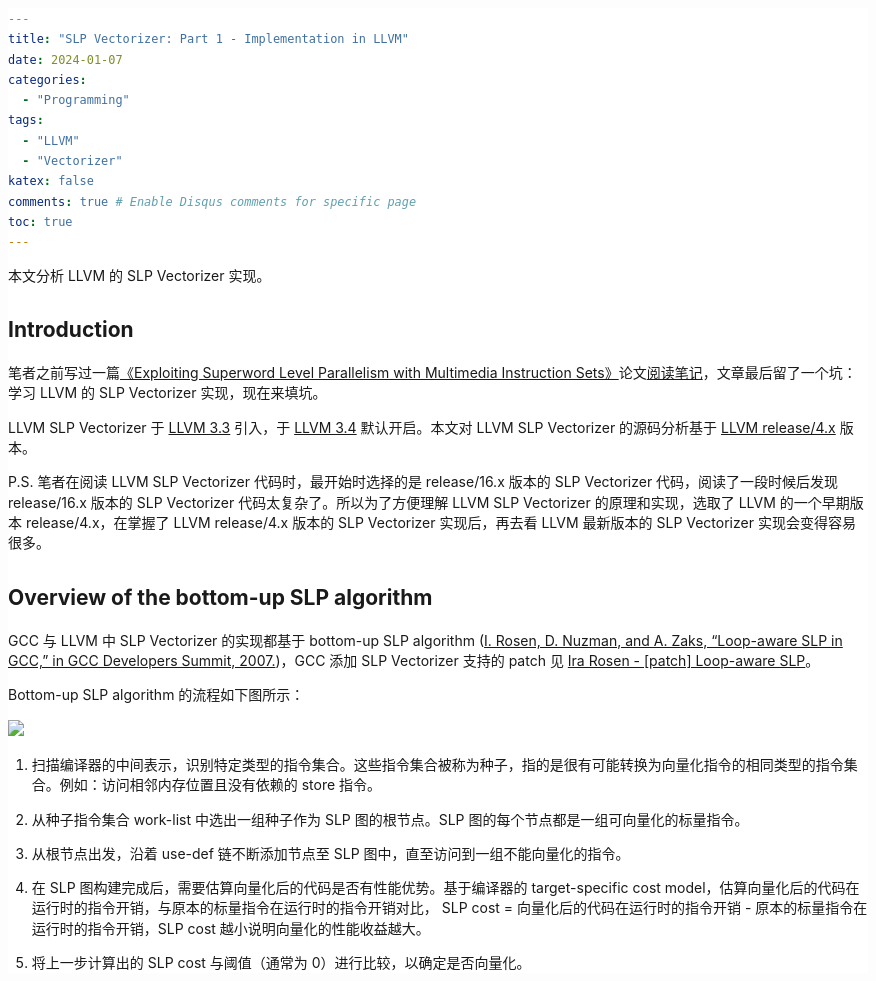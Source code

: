 ```yaml
---
title: "SLP Vectorizer: Part 1 - Implementation in LLVM"
date: 2024-01-07
categories:
  - "Programming"
tags:
  - "LLVM"
  - "Vectorizer"
katex: false
comments: true # Enable Disqus comments for specific page
toc: true
---
```


本文分析 LLVM 的 SLP Vectorizer 实现。



## Introduction

笔者之前写过一篇[《Exploiting Superword Level Parallelism with Multimedia Instruction Sets》](https://groups.csail.mit.edu/cag/slp/SLP-PLDI-2000.pdf)论文[阅读笔记](https://enna1.github.io/post/slp-vectorizer_pldi00/)，文章最后留了一个坑：学习 LLVM 的 SLP Vectorizer 实现，现在来填坑。

LLVM SLP Vectorizer 于 [LLVM 3.3](https://releases.llvm.org/3.3/docs/ReleaseNotes.html#slp-vectorizer) 引入，于 [LLVM 3.4](https://github.com/llvm/llvm-project/commit/f479b74a9526b07120a4203c0bc7b27fc21f983f) 默认开启。本文对 LLVM SLP Vectorizer 的源码分析基于 [LLVM release/4.x](https://github.com/llvm/llvm-project/blob/release/4.x/llvm/lib/Transforms/Vectorize/SLPVectorizer.cpp) 版本。

P.S. 笔者在阅读 LLVM SLP Vectorizer 代码时，最开始时选择的是 release/16.x 版本的 SLP Vectorizer 代码，阅读了一段时候后发现 release/16.x 版本的 SLP Vectorizer 代码太复杂了。所以为了方便理解 LLVM SLP Vectorizer 的原理和实现，选取了 LLVM 的一个早期版本 release/4.x，在掌握了 LLVM release/4.x 版本的 SLP Vectorizer 实现后，再去看 LLVM 最新版本的 SLP Vectorizer 实现会变得容易很多。

## Overview of the bottom-up SLP algorithm

GCC 与 LLVM 中 SLP Vectorizer 的实现都基于 bottom-up SLP algorithm ([I. Rosen, D. Nuzman, and A. Zaks, “Loop-aware SLP in GCC,” in GCC Developers Summit, 2007.](https://gcc.gnu.org/wiki/HomePage?action=AttachFile&do=get&target=GCC2007-Proceedings.pdf))，GCC 添加 SLP Vectorizer 支持的 patch 见 [Ira Rosen - [patch] Loop-aware SLP](https://gcc.gnu.org/legacy-ml/gcc-patches/2007-08/msg00854.html)。

Bottom-up SLP algorithm 的流程如下图所示：

![](/blog/llvm-slp-vectorizer-part1/2024-01-07-18-20-45-image.png)

1. 扫描编译器的中间表示，识别特定类型的指令集合。这些指令集合被称为种子，指的是很有可能转换为向量化指令的相同类型的指令集合。例如：访问相邻内存位置且没有依赖的 store 指令。

2. 从种子指令集合 work-list 中选出一组种子作为 SLP 图的根节点。SLP 图的每个节点都是一组可向量化的标量指令。

3. 从根节点出发，沿着 use-def 链不断添加节点至 SLP 图中，直至访问到一组不能向量化的指令。

4. 在 SLP 图构建完成后，需要估算向量化后的代码是否有性能优势。基于编译器的 target-specific cost model，估算向量化后的代码在运行时的指令开销，与原本的标量指令在运行时的指令开销对比， SLP cost = 向量化后的代码在运行时的指令开销 - 原本的标量指令在运行时的指令开销，SLP cost 越小说明向量化的性能收益越大。

5. 将上一步计算出的 SLP cost 与阈值（通常为 0）进行比较，以确定是否向量化。
